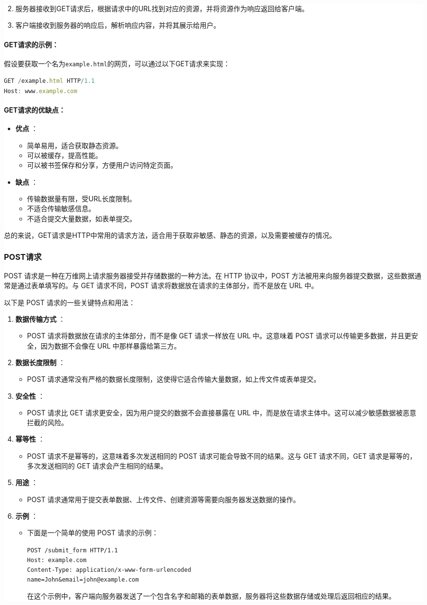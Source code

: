 2. 服务器接收到GET请求后，根据请求中的URL找到对应的资源，并将资源作为响应返回给客户端。

3. 客户端接收到服务器的响应后，解析响应内容，并将其展示给用户。

#### GET请求的示例：
假设要获取一个名为`example.html`的网页，可以通过以下GET请求来实现：
```js
GET /example.html HTTP/1.1
Host: www.example.com
```

#### GET请求的优缺点：
- **优点** ：
  - 简单易用，适合获取静态资源。
  - 可以被缓存，提高性能。
  - 可以被书签保存和分享，方便用户访问特定页面。

- **缺点** ：
  - 传输数据量有限，受URL长度限制。
  - 不适合传输敏感信息。
  - 不适合提交大量数据，如表单提交。

总的来说，GET请求是HTTP中常用的请求方法，适合用于获取非敏感、静态的资源，以及需要被缓存的情况。

### POST请求

 POST 请求是一种在万维网上请求服务器接受并存储数据的一种方法。在 HTTP 协议中，POST 方法被用来向服务器提交数据，这些数据通常是通过表单填写的。与 GET 请求不同，POST 请求将数据放在请求的主体部分，而不是放在 URL 中。

以下是 POST 请求的一些关键特点和用法：

1. **数据传输方式** ：
  
   - POST 请求将数据放在请求的主体部分，而不是像 GET 请求一样放在 URL 中。这意味着 POST 请求可以传输更多数据，并且更安全，因为数据不会像在 URL 中那样暴露给第三方。
   
2. **数据长度限制** ：
   - POST 请求通常没有严格的数据长度限制，这使得它适合传输大量数据，如上传文件或表单提交。

3. **安全性** ：
   - POST 请求比 GET 请求更安全，因为用户提交的数据不会直接暴露在 URL 中，而是放在请求主体中。这可以减少敏感数据被恶意拦截的风险。

4. **幂等性** ：
   - POST 请求不是幂等的，这意味着多次发送相同的 POST 请求可能会导致不同的结果。这与 GET 请求不同，GET 请求是幂等的，多次发送相同的 GET 请求会产生相同的结果。

5. **用途** ：
   - POST 请求通常用于提交表单数据、上传文件、创建资源等需要向服务器发送数据的操作。

6. **示例** ：
   - 下面是一个简单的使用 POST 请求的示例：
     ```
     POST /submit_form HTTP/1.1
     Host: example.com
     Content-Type: application/x-www-form-urlencoded
     name=John&email=john@example.com
     ```
     在这个示例中，客户端向服务器发送了一个包含名字和邮箱的表单数据，服务器将这些数据存储或处理后返回相应的结果。
